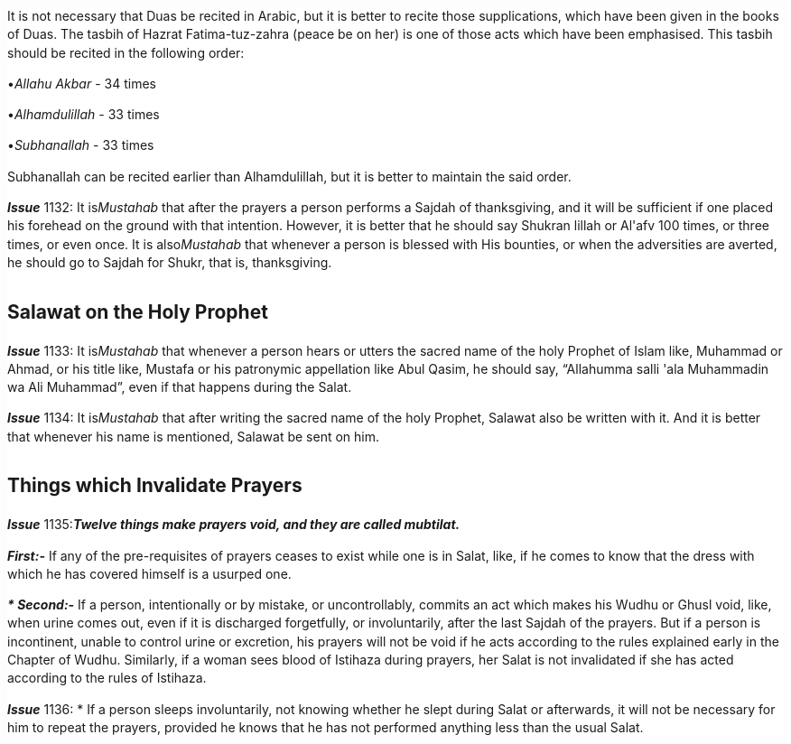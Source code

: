 It is not necessary that Duas be recited in Arabic, but it is better to
recite those supplications, which have been given in the books of Duas.
The tasbih of Hazrat Fatima-tuz-zahra (peace be on her) is one of those
acts which have been emphasised. This tasbih should be recited in the
following order:

•*Allahu Akbar* - 34 times

•*Alhamdulillah* - 33 times

•*Subhanallah* - 33 times

Subhanallah can be recited earlier than Alhamdulillah, but it is better
to maintain the said order.

***Issue*** 1132: It is*Mustahab* that after the prayers a person
performs a Sajdah of thanksgiving, and it will be sufficient if one
placed his forehead on the ground with that intention. However, it is
better that he should say Shukran lillah or Al'afv 100 times, or three
times, or even once. It is also*Mustahab* that whenever a person is
blessed with His bounties, or when the adversities are averted, he
should go to Sajdah for Shukr, that is, thanksgiving.

Salawat on the Holy Prophet
---------------------------

***Issue*** 1133: It is*Mustahab* that whenever a person hears or utters
the sacred name of the holy Prophet of Islam like, Muhammad or Ahmad, or
his title like, Mustafa or his patronymic appellation like Abul Qasim,
he should say, “Allahumma salli 'ala Muhammadin wa Ali Muhammad”, even
if that happens during the Salat.

***Issue*** 1134: It is*Mustahab* that after writing the sacred name of
the holy Prophet, Salawat also be written with it. And it is better that
whenever his name is mentioned, Salawat be sent on him.

Things which Invalidate Prayers
-------------------------------

***Issue*** 1135:***Twelve things make prayers void, and they are called
mubtilat.***

***First:-*** If any of the pre-requisites of prayers ceases to exist
while one is in Salat, like, if he comes to know that the dress with
which he has covered himself is a usurped one.

***\* Second:-*** If a person, intentionally or by mistake, or
uncontrollably, commits an act which makes his Wudhu or Ghusl void,
like, when urine comes out, even if it is discharged forgetfully, or
involuntarily, after the last Sajdah of the prayers. But if a person is
incontinent, unable to control urine or excretion, his prayers will not
be void if he acts according to the rules explained early in the Chapter
of Wudhu. Similarly, if a woman sees blood of Istihaza during prayers,
her Salat is not invalidated if she has acted according to the rules of
Istihaza.

***Issue*** 1136: \* If a person sleeps involuntarily, not knowing
whether he slept during Salat or afterwards, it will not be necessary
for him to repeat the prayers, provided he knows that he has not
performed anything less than the usual Salat.
